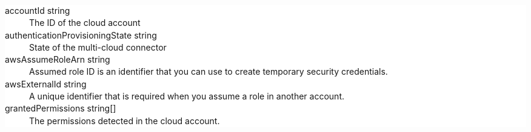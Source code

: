 <div>
<pulumi-choosable type="language" values="javascript,typescript">
<dl class="resources-properties"><dt class="property-required"
            title="Required">
        <span id="accountid_nodejs">
<a data-swiftype-name="resource-property" data-swiftype-type="text" href="#accountid_nodejs" style="color: inherit; text-decoration: inherit;">account<wbr>Id</a>
</span>
        <span class="property-indicator"></span>
        <span class="property-type">string</span>
    </dt>
    <dd>The ID of the cloud account</dd><dt class="property-required"
            title="Required">
        <span id="authenticationprovisioningstate_nodejs">
<a data-swiftype-name="resource-property" data-swiftype-type="text" href="#authenticationprovisioningstate_nodejs" style="color: inherit; text-decoration: inherit;">authentication<wbr>Provisioning<wbr>State</a>
</span>
        <span class="property-indicator"></span>
        <span class="property-type">string</span>
    </dt>
    <dd>State of the multi-cloud connector</dd><dt class="property-required"
            title="Required">
        <span id="awsassumerolearn_nodejs">
<a data-swiftype-name="resource-property" data-swiftype-type="text" href="#awsassumerolearn_nodejs" style="color: inherit; text-decoration: inherit;">aws<wbr>Assume<wbr>Role<wbr>Arn</a>
</span>
        <span class="property-indicator"></span>
        <span class="property-type">string</span>
    </dt>
    <dd>Assumed role ID is an identifier that you can use to create temporary security credentials.</dd><dt class="property-required"
            title="Required">
        <span id="awsexternalid_nodejs">
<a data-swiftype-name="resource-property" data-swiftype-type="text" href="#awsexternalid_nodejs" style="color: inherit; text-decoration: inherit;">aws<wbr>External<wbr>Id</a>
</span>
        <span class="property-indicator"></span>
        <span class="property-type">string</span>
    </dt>
    <dd>A unique identifier that is required when you assume a role in another account.</dd><dt class="property-required"
            title="Required">
        <span id="grantedpermissions_nodejs">
<a data-swiftype-name="resource-property" data-swiftype-type="text" href="#grantedpermissions_nodejs" style="color: inherit; text-decoration: inherit;">granted<wbr>Permissions</a>
</span>
        <span class="property-indicator"></span>
        <span class="property-type">string[]</span>
    </dt>
    <dd>The permissions detected in the cloud account.</dd></dl>
</pulumi-choosable>
</div>
